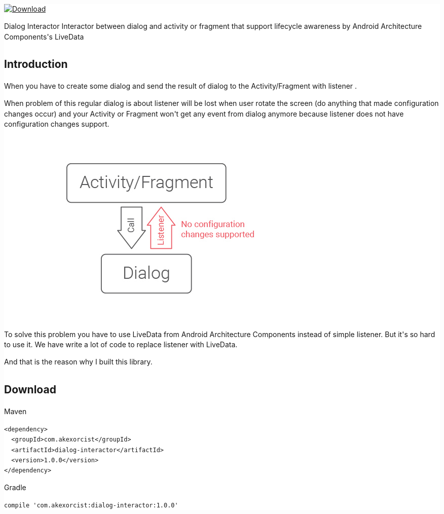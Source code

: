 [ ![Download](https://api.bintray.com/packages/akexorcist/maven/dialog-interactor/images/download.svg?version=1.0.0) ](https://bintray.com/akexorcist/maven/dialog-interactor/1.0.0/link)

Dialog Interactor
Interactor between dialog and activity or fragment that support lifecycle awareness by Android Architecture Components's LiveData

## Introduction
When you have to create some dialog and send the result of dialog to the Activity/Fragment with listener .

When problem of this regular dialog is about listener will be lost when user rotate the screen (do anything that made configuration changes occur) and your Activity or Fragment won't get any event from dialog anymore because listener does not have configuration changes support. 

![Dialog Interactor](https://raw.githubusercontent.com/akexorcist/Android-DialogInteractor/master/image/dialog_interactor-001.jpg)

To solve this problem you have to use LiveData from Android Architecture Components instead of simple listener. But it's so hard to use it. We have write a lot of code to replace listener with LiveData. 

And that is the reason why I built this library.

## Download
Maven
```
<dependency>
  <groupId>com.akexorcist</groupId>
  <artifactId>dialog-interactor</artifactId>
  <version>1.0.0</version>
</dependency>
```

Gradle
```
compile 'com.akexorcist:dialog-interactor:1.0.0'
```
